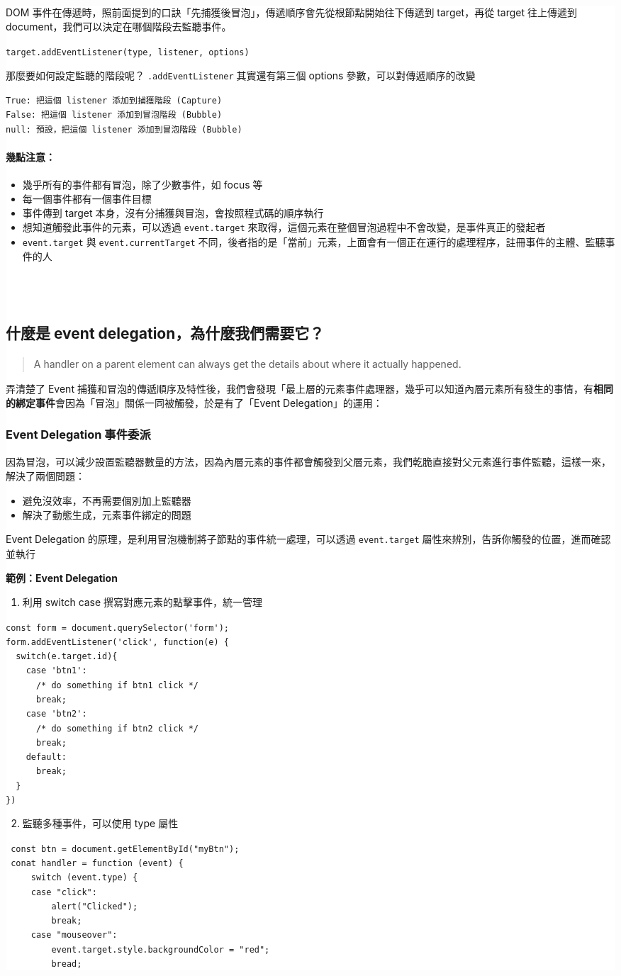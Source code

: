 DOM 事件在傳遞時，照前面提到的口訣「先捕獲後冒泡」，傳遞順序會先從根節點開始往下傳遞到 target，再從 target 往上傳遞到 document，我們可以決定在哪個階段去監聽事件。

```javascript=
target.addEventListener(type, listener, options)
```

那麼要如何設定監聽的階段呢？
`.addEventListener` 其實還有第三個 options 參數，可以對傳遞順序的改變

```htmlmixed
True: 把這個 listener 添加到捕獲階段 (Capture)
False: 把這個 listener 添加到冒泡階段 (Bubble)
null: 預設，把這個 listener 添加到冒泡階段 (Bubble)
```

#### 幾點注意：
* 幾乎所有的事件都有冒泡，除了少數事件，如 focus 等
* 每一個事件都有一個事件目標
* 事件傳到 target 本身，沒有分捕獲與冒泡，會按照程式碼的順序執行
* 想知道觸發此事件的元素，可以透過 `event.target` 來取得，這個元素在整個冒泡過程中不會改變，是事件真正的發起者
* `event.target` 與 `event.currentTarget` 不同，後者指的是「當前」元素，上面會有一個正在運行的處理程序，註冊事件的主體、監聽事件的人

</br>
</br>

## 什麼是 event delegation，為什麼我們需要它？
> A handler on a parent element can always get the details about where it actually happened.


弄清楚了 Event 捕獲和冒泡的傳遞順序及特性後，我們會發現「最上層的元素事件處理器，幾乎可以知道內層元素所有發生的事情，有**相同的綁定事件**會因為「冒泡」關係一同被觸發，於是有了「Event Delegation」的運用：

### Event Delegation 事件委派
因為冒泡，可以減少設置監聽器數量的方法，因為內層元素的事件都會觸發到父層元素，我們乾脆直接對父元素進行事件監聽，這樣一來，解決了兩個問題：
* 避免沒效率，不再需要個別加上監聽器
* 解決了動態生成，元素事件綁定的問題

Event Delegation 的原理，是利用冒泡機制將子節點的事件統一處理，可以透過 `event.target` 屬性來辨別，告訴你觸發的位置，進而確認並執行


**範例：Event Delegation**
1. 利用 switch case 撰寫對應元素的點擊事件，統一管理
```javascript=
const form = document.querySelector('form');
form.addEventListener('click', function(e) {
  switch(e.target.id){
    case 'btn1':
      /* do something if btn1 click */
      break;
    case 'btn2':
      /* do something if btn2 click */
      break;
    default:
      break;
  }
})
```
2. 監聽多種事件，可以使用 type 屬性
```javascript=
 const btn = document.getElementById("myBtn");
 conat handler = function (event) {
     switch (event.type) {
     case "click":
         alert("Clicked");
         break;
     case "mouseover":
         event.target.style.backgroundColor = "red";
         bread;
```